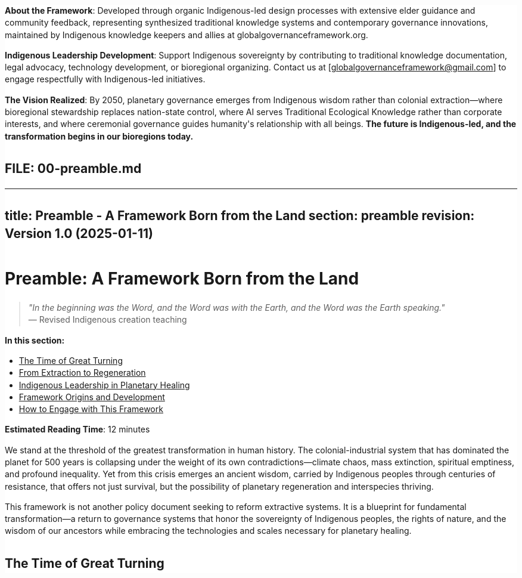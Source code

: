 **About the Framework**: Developed through organic Indigenous-led design processes with extensive elder guidance and community feedback, representing synthesized traditional knowledge systems and contemporary governance innovations, maintained by Indigenous knowledge keepers and allies at globalgovernanceframework.org.

**Indigenous Leadership Development**: Support Indigenous sovereignty by contributing to traditional knowledge documentation, legal advocacy, technology development, or bioregional organizing. Contact us at [globalgovernanceframework@gmail.com] to engage respectfully with Indigenous-led initiatives.

**The Vision Realized**: By 2050, planetary governance emerges from Indigenous wisdom rather than colonial extraction—where bioregional stewardship replaces nation-state control, where AI serves Traditional Ecological Knowledge rather than corporate interests, and where ceremonial governance guides humanity's relationship with all beings. **The future is Indigenous-led, and the transformation begins in our bioregions today.**



## FILE: 00-preamble.md
---
title: Preamble - A Framework Born from the Land
section: preamble
revision: Version 1.0 (2025-01-11)
---

# Preamble: A Framework Born from the Land

> *"In the beginning was the Word, and the Word was with the Earth, and the Word was the Earth speaking."*  
> — Revised Indigenous creation teaching

**In this section:**
- [The Time of Great Turning](#great-turning)
- [From Extraction to Regeneration](#extraction-to-regeneration)
- [Indigenous Leadership in Planetary Healing](#indigenous-leadership)
- [Framework Origins and Development](#framework-origins)
- [How to Engage with This Framework](#how-to-engage)

**Estimated Reading Time**: 12 minutes

We stand at the threshold of the greatest transformation in human history. The colonial-industrial system that has dominated the planet for 500 years is collapsing under the weight of its own contradictions—climate chaos, mass extinction, spiritual emptiness, and profound inequality. Yet from this crisis emerges an ancient wisdom, carried by Indigenous peoples through centuries of resistance, that offers not just survival, but the possibility of planetary regeneration and interspecies thriving.

This framework is not another policy document seeking to reform extractive systems. It is a blueprint for fundamental transformation—a return to governance systems that honor the sovereignty of Indigenous peoples, the rights of nature, and the wisdom of our ancestors while embracing the technologies and scales necessary for planetary healing.

## <a id="great-turning"></a>The Time of Great Turning
